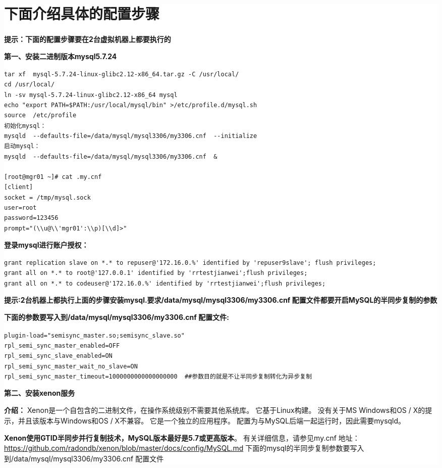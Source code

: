 # 下面介绍具体的配置步骤

**提示：下面的配置步骤要在2台虚拟机器上都要执行的**

**第一、安装二进制版本mysql5.7.24**

```
tar xf  mysql-5.7.24-linux-glibc2.12-x86_64.tar.gz -C /usr/local/
cd /usr/local/
ln -sv mysql-5.7.24-linux-glibc2.12-x86_64 mysql
echo "export PATH=$PATH:/usr/local/mysql/bin" >/etc/profile.d/mysql.sh 
source  /etc/profile
初始化mysql：
mysqld  --defaults-file=/data/mysql/mysql3306/my3306.cnf  --initialize
启动mysql：
mysqld  --defaults-file=/data/mysql/mysql3306/my3306.cnf  &

[root@mgr01 ~]# cat .my.cnf 
[client]
socket = /tmp/mysql.sock
user=root
password=123456
prompt="(\\u@\\'mgr01':\\p)[\\d]>"
```

**登录mysql进行账户授权：**

```
grant replication slave on *.* to repuser@'172.16.0.%' identified by 'repuser9slave'; flush privileges;
grant all on *.* to root@'127.0.0.1' identified by 'rrtestjianwei';flush privileges;
grant all on *.* to codeuser@'172.16.0.%' identified by 'rrtestjianwei';flush privileges;
```

**提示:2台机器上都执行上面的步骤安装mysql.要求/data/mysql/mysql3306/my3306.cnf 配置文件都要开启MySQL的半同步复制的参数**

**下面的参数要写入到/data/mysql/mysql3306/my3306.cnf 配置文件:**

```
plugin-load="semisync_master.so;semisync_slave.so"
rpl_semi_sync_master_enabled=OFF
rpl_semi_sync_slave_enabled=ON
rpl_semi_sync_master_wait_no_slave=ON
rpl_semi_sync_master_timeout=1000000000000000000  ##参数目的就是不让半同步复制转化为异步复制
```

**第二、安装xenon服务**

**介绍：**
Xenon是一个自包含的二进制文件，在操作系统级别不需要其他系统库。 它基于Linux构建。 没有关于MS Windows和OS / X的提示，并且该版本与Windows和OS / X不兼容。 
它是一个独立的应用程序。 配置为与MySQL后端一起运行时，因此需要mysqld。

**Xenon使用GTID半同步并行复制技术，MySQL版本最好是5.7或更高版本**。 有关详细信息，请参见my.cnf
地址：https://github.com/radondb/xenon/blob/master/docs/config/MySQL.md
下面的mysql的半同步复制参数要写入到/data/mysql/mysql3306/my3306.cnf 配置文件
